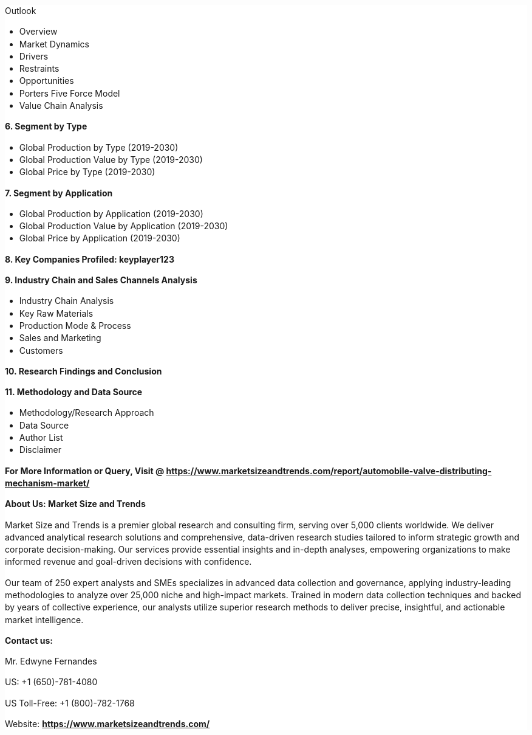 Outlook</strong></p><ul><li>Overview</li><li>Market Dynamics</li><li>Drivers</li><li>Restraints</li><li>Opportunities</li><li>Porters Five Force Model</li><li>Value Chain Analysis&nbsp;</li></ul><p><strong>6. Segment by Type</strong></p><ul><li>Global Production by Type (2019-2030)</li><li>Global Production Value by Type (2019-2030)</li><li>Global Price by Type (2019-2030)</li></ul><p><strong>7. Segment by Application</strong></p><ul><li>Global Production by Application (2019-2030)</li><li>Global Production Value by Application (2019-2030)</li><li>Global Price by Application (2019-2030)</li></ul><p><strong>8. Key Companies Profiled: keyplayer123</strong></p><p><strong>9. Industry Chain and Sales Channels Analysis</strong></p><ul><li>Industry Chain Analysis</li><li>Key Raw Materials</li><li>Production Mode &amp; Process</li><li>Sales and Marketing</li><li>Customers</li></ul><p><strong>10. Research Findings and Conclusion</strong></p><p><strong>11. Methodology and Data Source</strong></p><ul><li>Methodology/Research Approach</li><li>Data Source</li><li>Author List</li><li>Disclaimer</li></ul></p><p><strong>For More Information or Query, Visit @ <a href="https://www.marketsizeandtrends.com/report/automobile-valve-distributing-mechanism-market/">https://www.marketsizeandtrends.com/report/automobile-valve-distributing-mechanism-market/</a></strong></p><p><strong>About Us: Market Size and Trends</strong></p><p>Market Size and Trends is a premier global research and consulting firm, serving over 5,000 clients worldwide. We deliver advanced analytical research solutions and comprehensive, data-driven research studies tailored to inform strategic growth and corporate decision-making. Our services provide essential insights and in-depth analyses, empowering organizations to make informed revenue and goal-driven decisions with confidence.</p><p>Our team of 250 expert analysts and SMEs specializes in advanced data collection and governance, applying industry-leading methodologies to analyze over 25,000 niche and high-impact markets. Trained in modern data collection techniques and backed by years of collective experience, our analysts utilize superior research methods to deliver precise, insightful, and actionable market intelligence.</p><p><strong>Contact us:</strong></p><p>Mr. Edwyne Fernandes</p><p>US: +1 (650)-781-4080</p><p>US Toll-Free: +1 (800)-782-1768</p><p>Website: <strong><a href="https://www.marketsizeandtrends.com/">https://www.marketsizeandtrends.com/</a></strong></p>

